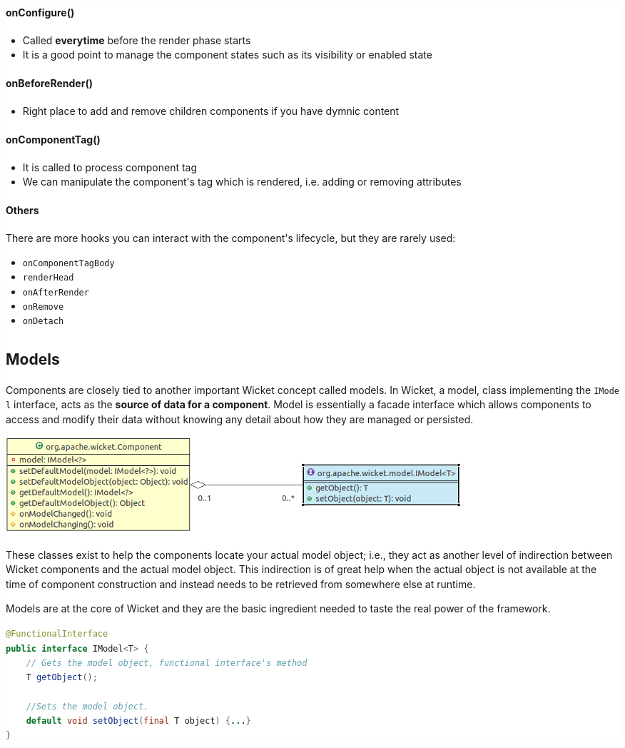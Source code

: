 #### onConfigure()

* Called **everytime** before the render phase starts
* It is a good point to manage the component states such as its visibility or enabled state

#### onBeforeRender()

* Right place to add and remove children components if you have dymnic content

#### onComponentTag()

* It is called to process component tag
* We can manipulate the component's tag which is rendered, i.e. adding or removing attributes

#### Others

There are more hooks you can interact with the component's lifecycle, but they are rarely used:

* `onComponentTagBody`
* `renderHead`
* `onAfterRender`
* `onRemove`
* `onDetach`

<div style="page-break-after: always;"></div>

## Models

Components are closely tied to another important Wicket concept called models. In Wicket, a model, class implementing the `IModel` interface, acts as the **source of data for a component**. 
Model is essentially a facade interface which allows components to access and modify their data without knowing any detail about how they are managed or persisted. 

![uml-imodel.png](uml-imodel.png)

These classes exist to help the components locate your actual model object; i.e., they act as another level of indirection between Wicket components and the actual model object. This indirection is of great help when the actual object is not available at the time of component construction and instead needs to be retrieved from somewhere else at runtime.

Models are at the core of Wicket and they are the basic ingredient needed to taste the real power of the framework.

```java
@FunctionalInterface
public interface IModel<T> {
    // Gets the model object, functional interface's method
    T getObject(); 

    //Sets the model object.
    default void setObject(final T object) {...}
}
```
